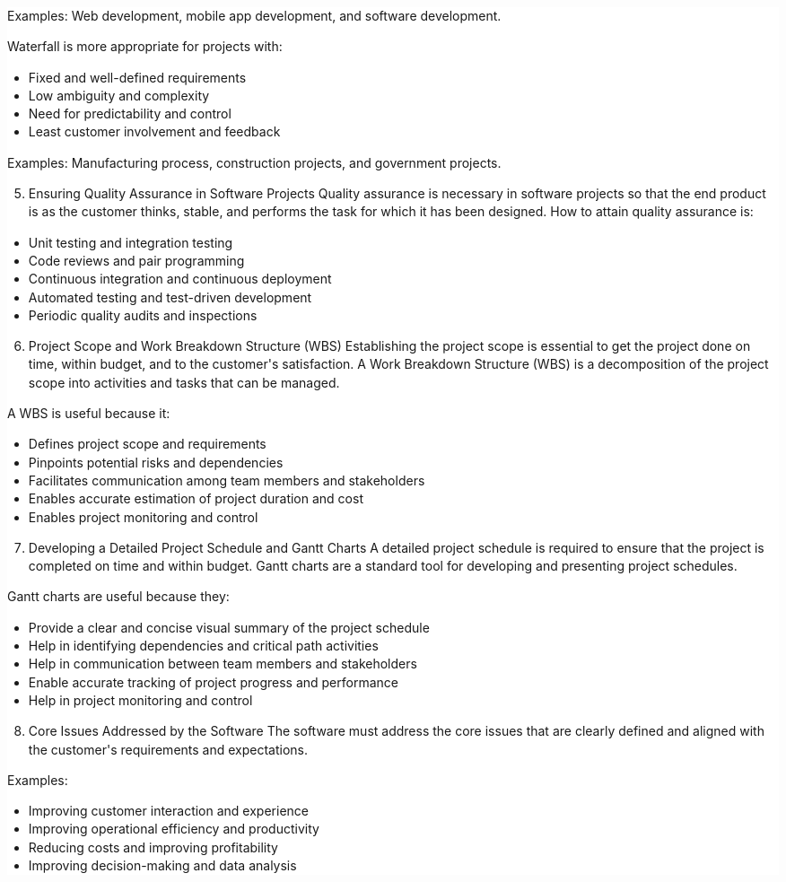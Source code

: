 Examples: Web development, mobile app development, and software development.

Waterfall is more appropriate for projects with:

- Fixed and well-defined requirements
- Low ambiguity and complexity
- Need for predictability and control
- Least customer involvement and feedback

Examples: Manufacturing process, construction projects, and government projects.

5. Ensuring Quality Assurance in Software Projects
Quality assurance is necessary in software projects so that the end product is as the customer thinks, stable, and performs the task for which it has been designed. How to attain quality assurance is:

- Unit testing and integration testing
- Code reviews and pair programming
- Continuous integration and continuous deployment
- Automated testing and test-driven development
- Periodic quality audits and inspections

6. Project Scope and Work Breakdown Structure (WBS)
Establishing the project scope is essential to get the project done on time, within budget, and to the customer's satisfaction. A Work Breakdown Structure (WBS) is a decomposition of the project scope into activities and tasks that can be managed.

A WBS is useful because it:

- Defines project scope and requirements
- Pinpoints potential risks and dependencies
- Facilitates communication among team members and stakeholders
- Enables accurate estimation of project duration and cost
- Enables project monitoring and control

7. Developing a Detailed Project Schedule and Gantt Charts
A detailed project schedule is required to ensure that the project is completed on time and within budget. Gantt charts are a standard tool for developing and presenting project schedules.

Gantt charts are useful because they:

- Provide a clear and concise visual summary of the project schedule
- Help in identifying dependencies and critical path activities
- Help in communication between team members and stakeholders
- Enable accurate tracking of project progress and performance
- Help in project monitoring and control

8. Core Issues Addressed by the Software
The software must address the core issues that are clearly defined and aligned with the customer's requirements and expectations.

Examples:
- Improving customer interaction and experience
- Improving operational efficiency and productivity
- Reducing costs and improving profitability
- Improving decision-making and data analysis
